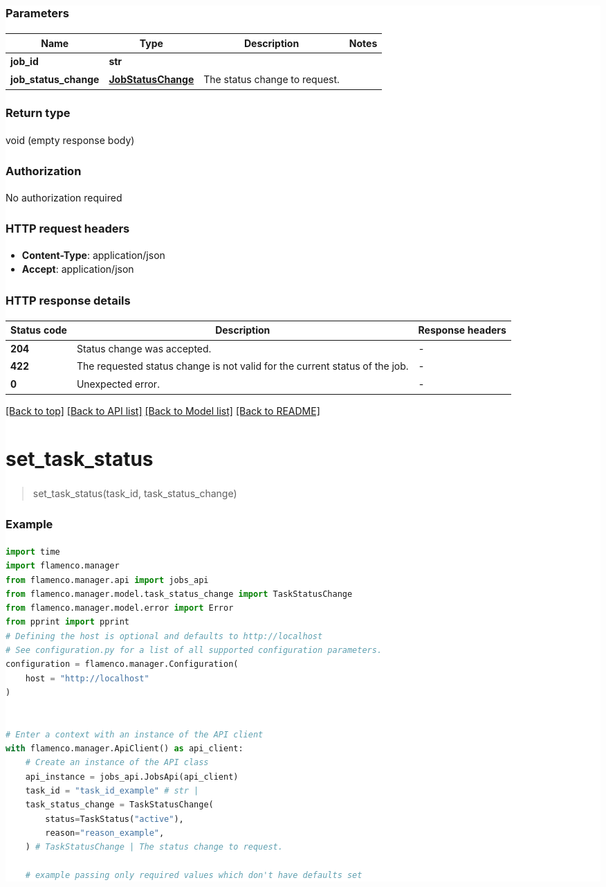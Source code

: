 
### Parameters

Name | Type | Description  | Notes
------------- | ------------- | ------------- | -------------
 **job_id** | **str**|  |
 **job_status_change** | [**JobStatusChange**](JobStatusChange.md)| The status change to request. |

### Return type

void (empty response body)

### Authorization

No authorization required

### HTTP request headers

 - **Content-Type**: application/json
 - **Accept**: application/json


### HTTP response details

| Status code | Description | Response headers |
|-------------|-------------|------------------|
**204** | Status change was accepted. |  -  |
**422** | The requested status change is not valid for the current status of the job. |  -  |
**0** | Unexpected error. |  -  |

[[Back to top]](#) [[Back to API list]](../README.md#documentation-for-api-endpoints) [[Back to Model list]](../README.md#documentation-for-models) [[Back to README]](../README.md)

# **set_task_status**
> set_task_status(task_id, task_status_change)



### Example


```python
import time
import flamenco.manager
from flamenco.manager.api import jobs_api
from flamenco.manager.model.task_status_change import TaskStatusChange
from flamenco.manager.model.error import Error
from pprint import pprint
# Defining the host is optional and defaults to http://localhost
# See configuration.py for a list of all supported configuration parameters.
configuration = flamenco.manager.Configuration(
    host = "http://localhost"
)


# Enter a context with an instance of the API client
with flamenco.manager.ApiClient() as api_client:
    # Create an instance of the API class
    api_instance = jobs_api.JobsApi(api_client)
    task_id = "task_id_example" # str | 
    task_status_change = TaskStatusChange(
        status=TaskStatus("active"),
        reason="reason_example",
    ) # TaskStatusChange | The status change to request.

    # example passing only required values which don't have defaults set
```